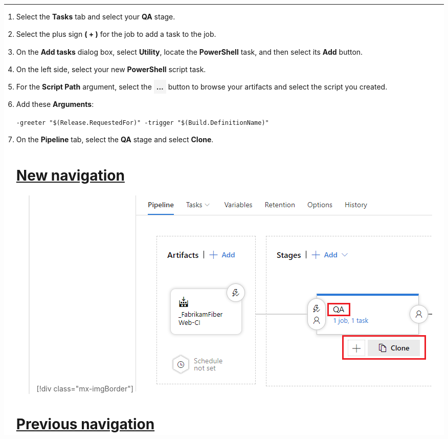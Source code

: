    ---
   

1. Select the **Tasks** tab and select your **QA** stage.

1. Select the plus sign **( + )** for the job to add a task to the job.

1. On the **Add tasks** dialog box, select **Utility**, locate the **PowerShell** task, and then select its **Add** button.

1. On the left side, select your new **PowerShell** script task.

1. For the **Script Path** argument, select the <span style="background-color: rgb(244,244,244);font-weight:bold;padding:5px">...</span> button to browse your artifacts and select the script you created.

1. Add these **Arguments**:

   ```
   -greeter "$(Release.RequestedFor)" -trigger "$(Build.DefinitionName)"
   ```

1. On the **Pipeline** tab, select the **QA** stage and select **Clone**.

   # [New navigation](#tab/new-nav)
   > [!div class="mx-imgBorder"] 
   > ![clone-release-environment](_img/get-started-designer/clone-release-environment-azure-devops-newnavon.png)
   >

   # [Previous navigation](#tab/previous-nav)